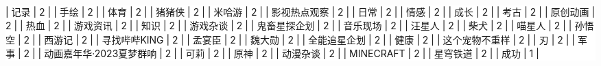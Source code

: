 | 记录 | 2 |
| 手绘 | 2 |
| 体育 | 2 |
| 猪猪侠 | 2 |
| 米哈游 | 2 |
| 影视热点观察 | 2 |
| 日常 | 2 |
| 情感 | 2 |
| 成长 | 2 |
| 考古 | 2 |
| 原创动画 | 2 |
| 热血 | 2 |
| 游戏资讯 | 2 |
| 知识 | 2 |
| 游戏杂谈 | 2 |
| 鬼畜星探企划 | 2 |
| 音乐现场 | 2 |
| 汪星人 | 2 |
| 柴犬 | 2 |
| 喵星人 | 2 |
| 孙悟空 | 2 |
| 西游记 | 2 |
| 寻找哔哔KING | 2 |
| 孟宴臣 | 2 |
| 魏大勋 | 2 |
| 全能追星企划 | 2 |
| 健康 | 2 |
| 这个宠物不重样 | 2 |
| 刃 | 2 |
| 军事 | 2 |
| 动画嘉年华·2023夏梦群响 | 2 |
| 可莉 | 2 |
| 原神 | 2 |
| 动漫杂谈 | 2 |
| MINECRAFT | 2 |
| 星穹铁道 | 2 |
| 成功 | 1 |